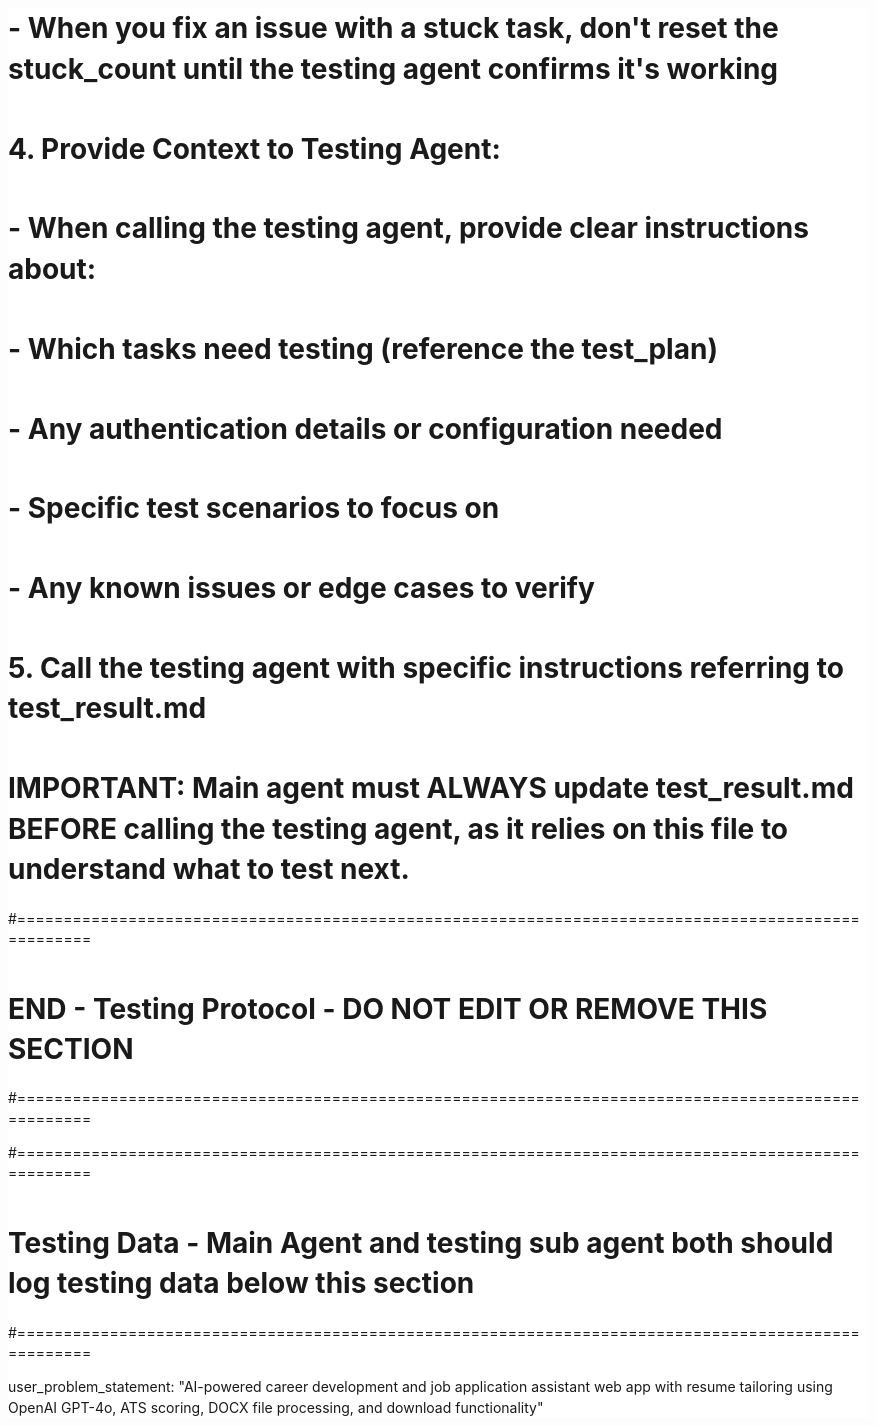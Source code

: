 #    - When you fix an issue with a stuck task, don't reset the stuck_count until the testing agent confirms it's working
#
# 4. Provide Context to Testing Agent:
#    - When calling the testing agent, provide clear instructions about:
#      - Which tasks need testing (reference the test_plan)
#      - Any authentication details or configuration needed
#      - Specific test scenarios to focus on
#      - Any known issues or edge cases to verify
#
# 5. Call the testing agent with specific instructions referring to test_result.md
#
# IMPORTANT: Main agent must ALWAYS update test_result.md BEFORE calling the testing agent, as it relies on this file to understand what to test next.

#====================================================================================================
# END - Testing Protocol - DO NOT EDIT OR REMOVE THIS SECTION
#====================================================================================================



#====================================================================================================
# Testing Data - Main Agent and testing sub agent both should log testing data below this section
#====================================================================================================

user_problem_statement: "AI-powered career development and job application assistant web app with resume tailoring using OpenAI GPT-4o, ATS scoring, DOCX file processing, and download functionality"
